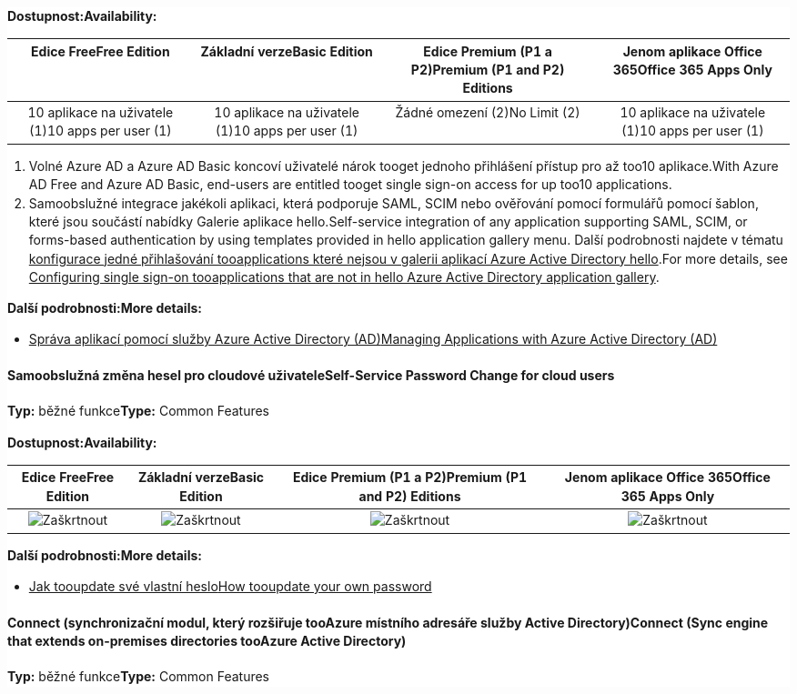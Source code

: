 <span data-ttu-id="05605-194">**Dostupnost:**</span><span class="sxs-lookup"><span data-stu-id="05605-194">**Availability:**</span></span>

| <span data-ttu-id="05605-195">Edice Free</span><span class="sxs-lookup"><span data-stu-id="05605-195">Free Edition</span></span> | <span data-ttu-id="05605-196">Základní verze</span><span class="sxs-lookup"><span data-stu-id="05605-196">Basic Edition</span></span> | <span data-ttu-id="05605-197">Edice Premium (P1 a P2)</span><span class="sxs-lookup"><span data-stu-id="05605-197">Premium (P1 and P2) Editions</span></span> | <span data-ttu-id="05605-198">Jenom aplikace Office 365</span><span class="sxs-lookup"><span data-stu-id="05605-198">Office 365 Apps Only</span></span> |
|:---:|:---:|:---:|:---:|
| <span data-ttu-id="05605-199">10 aplikace na uživatele (1)</span><span class="sxs-lookup"><span data-stu-id="05605-199">10 apps per user (1)</span></span> |<span data-ttu-id="05605-200">10 aplikace na uživatele (1)</span><span class="sxs-lookup"><span data-stu-id="05605-200">10 apps per user (1)</span></span> |<span data-ttu-id="05605-201">Žádné omezení (2)</span><span class="sxs-lookup"><span data-stu-id="05605-201">No Limit (2)</span></span> |<span data-ttu-id="05605-202">10 aplikace na uživatele (1)</span><span class="sxs-lookup"><span data-stu-id="05605-202">10 apps per user (1)</span></span> |

1. <span data-ttu-id="05605-203">Volné Azure AD a Azure AD Basic koncoví uživatelé nárok tooget jednoho přihlášení přístup pro až too10 aplikace.</span><span class="sxs-lookup"><span data-stu-id="05605-203">With Azure AD Free and Azure AD Basic, end-users are entitled tooget single sign-on access for up too10 applications.</span></span>
2. <span data-ttu-id="05605-204">Samoobslužné integrace jakékoli aplikaci, která podporuje SAML, SCIM nebo ověřování pomocí formulářů pomocí šablon, které jsou součástí nabídky Galerie aplikace hello.</span><span class="sxs-lookup"><span data-stu-id="05605-204">Self-service integration of any application supporting SAML, SCIM, or forms-based authentication by using templates provided in hello application gallery menu.</span></span> <span data-ttu-id="05605-205">Další podrobnosti najdete v tématu [konfigurace jedné přihlašování tooapplications které nejsou v galerii aplikací Azure Active Directory hello](active-directory-saas-custom-apps.md).</span><span class="sxs-lookup"><span data-stu-id="05605-205">For more details, see [Configuring single sign-on tooapplications that are not in hello Azure Active Directory application gallery](active-directory-saas-custom-apps.md).</span></span>

<span data-ttu-id="05605-206">**Další podrobnosti:**</span><span class="sxs-lookup"><span data-stu-id="05605-206">**More details:**</span></span>

* [<span data-ttu-id="05605-207">Správa aplikací pomocí služby Azure Active Directory (AD)</span><span class="sxs-lookup"><span data-stu-id="05605-207">Managing Applications with Azure Active Directory (AD)</span></span>](active-directory-enable-sso-scenario.md)

#### <a name="self-service-password-change-for-cloud-users"></a><span data-ttu-id="05605-208">Samoobslužná změna hesel pro cloudové uživatele</span><span class="sxs-lookup"><span data-stu-id="05605-208">Self-Service Password Change for cloud users</span></span>
<span data-ttu-id="05605-209">**Typ:** běžné funkce</span><span class="sxs-lookup"><span data-stu-id="05605-209">**Type:** Common Features</span></span>

<span data-ttu-id="05605-210">**Dostupnost:**</span><span class="sxs-lookup"><span data-stu-id="05605-210">**Availability:**</span></span>

| <span data-ttu-id="05605-211">Edice Free</span><span class="sxs-lookup"><span data-stu-id="05605-211">Free Edition</span></span> | <span data-ttu-id="05605-212">Základní verze</span><span class="sxs-lookup"><span data-stu-id="05605-212">Basic Edition</span></span> | <span data-ttu-id="05605-213">Edice Premium (P1 a P2)</span><span class="sxs-lookup"><span data-stu-id="05605-213">Premium (P1 and P2) Editions</span></span> | <span data-ttu-id="05605-214">Jenom aplikace Office 365</span><span class="sxs-lookup"><span data-stu-id="05605-214">Office 365 Apps Only</span></span> |
|:---:|:---:|:---:|:---:|
| ![Zaškrtnout][12] |![Zaškrtnout][12] |![Zaškrtnout][12] |![Zaškrtnout][12] |

<span data-ttu-id="05605-219">**Další podrobnosti:**</span><span class="sxs-lookup"><span data-stu-id="05605-219">**More details:**</span></span>

* [<span data-ttu-id="05605-220">Jak tooupdate své vlastní heslo</span><span class="sxs-lookup"><span data-stu-id="05605-220">How tooupdate your own password</span></span>](active-directory-passwords-update-your-own-password.md#reset-or-unlock-my-password-for-a-work-or-school-account)

#### <a name="connect--sync-engine-that-extends-on-premises-directories-tooazure-active-directory"></a><span data-ttu-id="05605-221">Connect (synchronizační modul, který rozšiřuje tooAzure místního adresáře služby Active Directory)</span><span class="sxs-lookup"><span data-stu-id="05605-221">Connect  (Sync engine that extends on-premises directories tooAzure Active Directory)</span></span>
<span data-ttu-id="05605-222">**Typ:** běžné funkce</span><span class="sxs-lookup"><span data-stu-id="05605-222">**Type:** Common Features</span></span>


[12]: ./media/active-directory-editions/ic195031.png